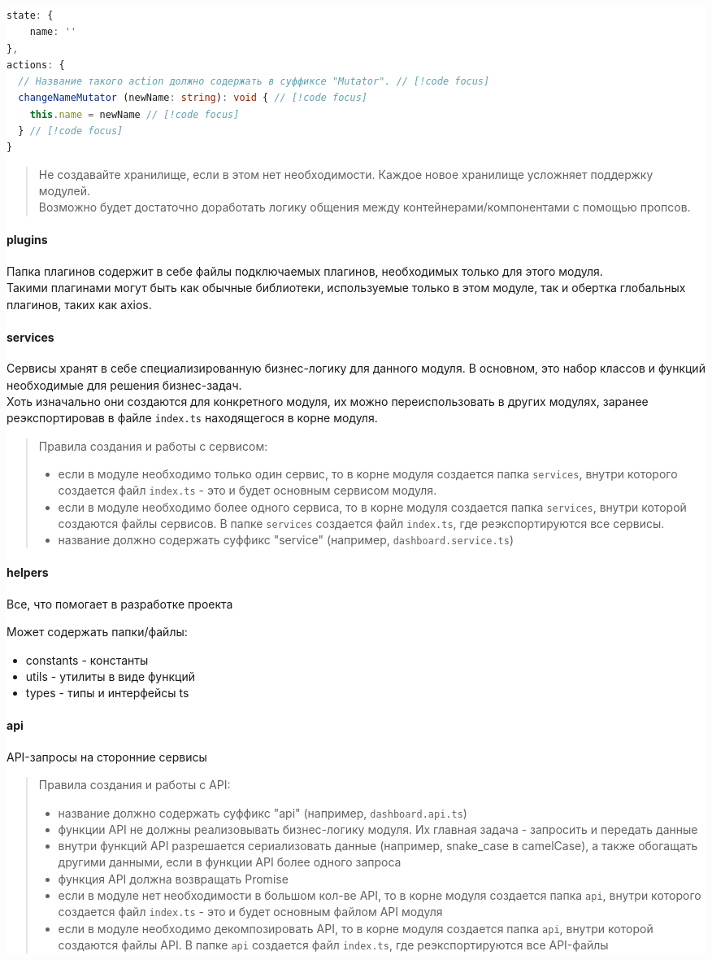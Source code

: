 ```ts
state: {
    name: ''
},
actions: {
  // Название такого action должно содержать в суффиксе "Mutator". // [!code focus]
  changeNameMutator (newName: string): void { // [!code focus]
    this.name = newName // [!code focus]
  } // [!code focus]
}
```

> Не создавайте хранилище, если в этом нет необходимости. Каждое новое хранилище усложняет поддержку модулей.  
> Возможно будет достаточно доработать логику общения между контейнерами/компонентами с помощью пропсов.  

#### plugins

Папка плагинов содержит в себе файлы подключаемых плагинов, необходимых только для этого модуля.  
Такими плагинами могут быть как обычные библиотеки, используемые только в этом модуле, так и обертка глобальных плагинов, таких как axios.

#### services

Сервисы хранят в себе специализированную бизнес-логику для данного модуля. В основном, это набор классов и функций необходимые для решения бизнес-задач.  
Хоть изначально они создаются для конкретного модуля, их можно переиспользовать в других модулях, заранее реэкспортировав в файле `index.ts` находящегося в корне модуля.  

> Правила создания и работы с сервисом:
> * если в модуле необходимо только один сервис, то в корне модуля создается папка `services`, внутри которого создается файл `index.ts` - это и будет основным сервисом модуля.
> * если в модуле необходимо более одного сервиса, то в корне модуля создается папка `services`, внутри которой создаются файлы сервисов. В папке `services` создается файл `index.ts`, где реэкспортируются все сервисы.
> * название должно содержать суффикс "service" (например, `dashboard.service.ts`)

#### helpers

Все, что помогает в разработке проекта

Может содержать папки/файлы:
* constants - константы
* utils - утилиты в виде функций
* types - типы и интерфейсы ts

#### api

API-запросы на сторонние сервисы

> Правила создания и работы с API:
> * название должно содержать суффикс "api" (например, `dashboard.api.ts`)
> * функции API не должны реализовывать бизнес-логику модуля. Их главная задача - запросить и передать данные
> * внутри функций API разрешается сериализовать данные (например, snake_case в camelCase), а также обогащать другими данными, если в функции API более одного запроса
> * функция API должна возвращать Promise
> * если в модуле нет необходимости в большом кол-ве API, то в корне модуля создается папка `api`, внутри которого создается файл `index.ts` - это и будет основным файлом API модуля
> * если в модуле необходимо декомпозировать API, то в корне модуля создается папка `api`, внутри которой создаются файлы API. В папке `api` создается файл `index.ts`, где реэкспортируются все API-файлы
